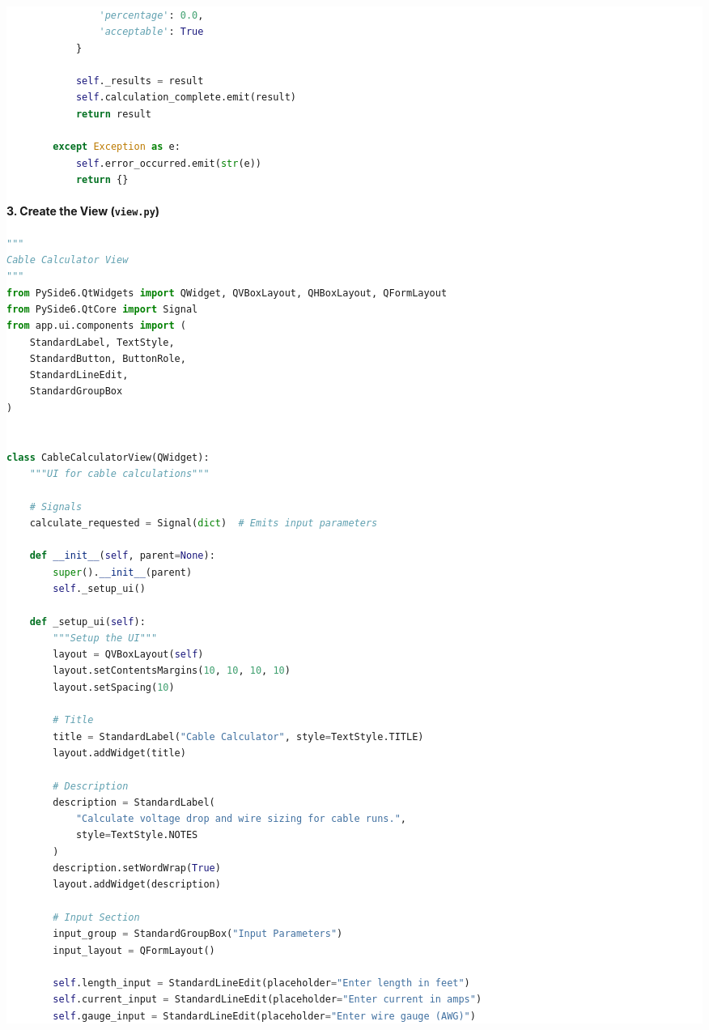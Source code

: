 ```python
                'percentage': 0.0,
                'acceptable': True
            }
            
            self._results = result
            self.calculation_complete.emit(result)
            return result
            
        except Exception as e:
            self.error_occurred.emit(str(e))
            return {}
```

#### 3. Create the View (`view.py`)

```python
"""
Cable Calculator View
"""
from PySide6.QtWidgets import QWidget, QVBoxLayout, QHBoxLayout, QFormLayout
from PySide6.QtCore import Signal
from app.ui.components import (
    StandardLabel, TextStyle,
    StandardButton, ButtonRole,
    StandardLineEdit,
    StandardGroupBox
)


class CableCalculatorView(QWidget):
    """UI for cable calculations"""
    
    # Signals
    calculate_requested = Signal(dict)  # Emits input parameters
    
    def __init__(self, parent=None):
        super().__init__(parent)
        self._setup_ui()
    
    def _setup_ui(self):
        """Setup the UI"""
        layout = QVBoxLayout(self)
        layout.setContentsMargins(10, 10, 10, 10)
        layout.setSpacing(10)
        
        # Title
        title = StandardLabel("Cable Calculator", style=TextStyle.TITLE)
        layout.addWidget(title)
        
        # Description
        description = StandardLabel(
            "Calculate voltage drop and wire sizing for cable runs.",
            style=TextStyle.NOTES
        )
        description.setWordWrap(True)
        layout.addWidget(description)
        
        # Input Section
        input_group = StandardGroupBox("Input Parameters")
        input_layout = QFormLayout()
        
        self.length_input = StandardLineEdit(placeholder="Enter length in feet")
        self.current_input = StandardLineEdit(placeholder="Enter current in amps")
        self.gauge_input = StandardLineEdit(placeholder="Enter wire gauge (AWG)")
```